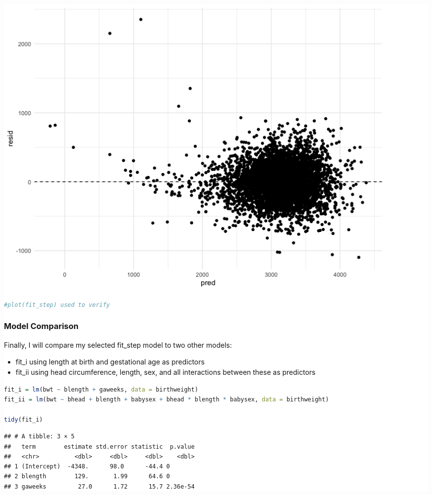 <img src="p8105_hw6_jhm2176_files/figure-gfm/residuals plot-1.png" width="90%" />

``` r
#plot(fit_step) used to verify
```

### Model Comparison

Finally, I will compare my selected fit_step model to two other models:

- fit_i using length at birth and gestational age as predictors
- fit_ii using head circumference, length, sex, and all interactions
  between these as predictors

``` r
fit_i = lm(bwt ~ blength + gaweeks, data = birthweight)
fit_ii = lm(bwt ~ bhead + blength + babysex + bhead * blength * babysex, data = birthweight)

tidy(fit_i)
```

    ## # A tibble: 3 × 5
    ##   term        estimate std.error statistic  p.value
    ##   <chr>          <dbl>     <dbl>     <dbl>    <dbl>
    ## 1 (Intercept)  -4348.      98.0      -44.4 0       
    ## 2 blength        129.       1.99      64.6 0       
    ## 3 gaweeks         27.0      1.72      15.7 2.36e-54
